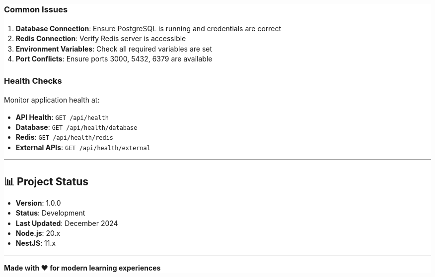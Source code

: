 ### Common Issues

1. **Database Connection**: Ensure PostgreSQL is running and credentials are correct
2. **Redis Connection**: Verify Redis server is accessible
3. **Environment Variables**: Check all required variables are set
4. **Port Conflicts**: Ensure ports 3000, 5432, 6379 are available

### Health Checks

Monitor application health at:

- **API Health**: `GET /api/health`
- **Database**: `GET /api/health/database`
- **Redis**: `GET /api/health/redis`
- **External APIs**: `GET /api/health/external`

---

## 📊 Project Status

- **Version**: 1.0.0
- **Status**: Development
- **Last Updated**: December 2024
- **Node.js**: 20.x
- **NestJS**: 11.x

---

**Made with ❤️ for modern learning experiences**
